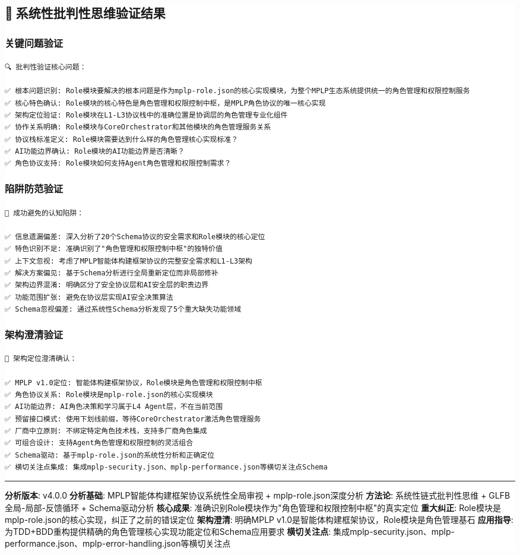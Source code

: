 ## 🚨 **系统性批判性思维验证结果**

### **关键问题验证**
```markdown
🔍 批判性验证核心问题：

✅ 根本问题识别: Role模块要解决的根本问题是作为mplp-role.json的核心实现模块，为整个MPLP生态系统提供统一的角色管理和权限控制服务
✅ 核心特色确认: Role模块的核心特色是角色管理和权限控制中枢，是MPLP角色协议的唯一核心实现
✅ 架构定位验证: Role模块在L1-L3协议栈中的准确位置是协调层的角色管理专业化组件
✅ 协作关系明确: Role模块与CoreOrchestrator和其他模块的角色管理服务关系
✅ 协议栈标准定义: Role模块需要达到什么样的角色管理核心实现标准？
✅ AI功能边界确认: Role模块的AI功能边界是否清晰？
✅ 角色协议支持: Role模块如何支持Agent角色管理和权限控制需求？
```

### **陷阱防范验证**
```markdown
🚨 成功避免的认知陷阱：

✅ 信息遗漏偏差: 深入分析了20个Schema协议的安全需求和Role模块的核心定位
✅ 特色识别不足: 准确识别了"角色管理和权限控制中枢"的独特价值
✅ 上下文忽视: 考虑了MPLP智能体构建框架协议的完整安全需求和L1-L3架构
✅ 解决方案偏见: 基于Schema分析进行全局重新定位而非局部修补
✅ 架构边界混淆: 明确区分了安全协议层和AI安全层的职责边界
✅ 功能范围扩张: 避免在协议层实现AI安全决策算法
✅ Schema忽视偏差: 通过系统性Schema分析发现了5个重大缺失功能领域
```

### **架构澄清验证**
```markdown
🎯 架构定位澄清确认：

✅ MPLP v1.0定位: 智能体构建框架协议，Role模块是角色管理和权限控制中枢
✅ 角色协议关系: Role模块是mplp-role.json的核心实现模块
✅ AI功能边界: AI角色决策和学习属于L4 Agent层，不在当前范围
✅ 预留接口模式: 使用下划线前缀，等待CoreOrchestrator激活角色管理服务
✅ 厂商中立原则: 不绑定特定角色技术栈，支持多厂商角色集成
✅ 可组合设计: 支持Agent角色管理和权限控制的灵活组合
✅ Schema驱动: 基于mplp-role.json的系统性分析和正确定位
✅ 横切关注点集成: 集成mplp-security.json、mplp-performance.json等横切关注点Schema
```

---

**分析版本**: v4.0.0
**分析基础**: MPLP智能体构建框架协议系统性全局审视 + mplp-role.json深度分析
**方法论**: 系统性链式批判性思维 + GLFB全局-局部-反馈循环 + Schema驱动分析
**核心成果**: 准确识别Role模块作为"角色管理和权限控制中枢"的真实定位
**重大纠正**: Role模块是mplp-role.json的核心实现，纠正了之前的错误定位
**架构澄清**: 明确MPLP v1.0是智能体构建框架协议，Role模块是角色管理基石
**应用指导**: 为TDD+BDD重构提供精确的角色管理核心实现功能定位和Schema应用要求
**横切关注点**: 集成mplp-security.json、mplp-performance.json、mplp-error-handling.json等横切关注点

